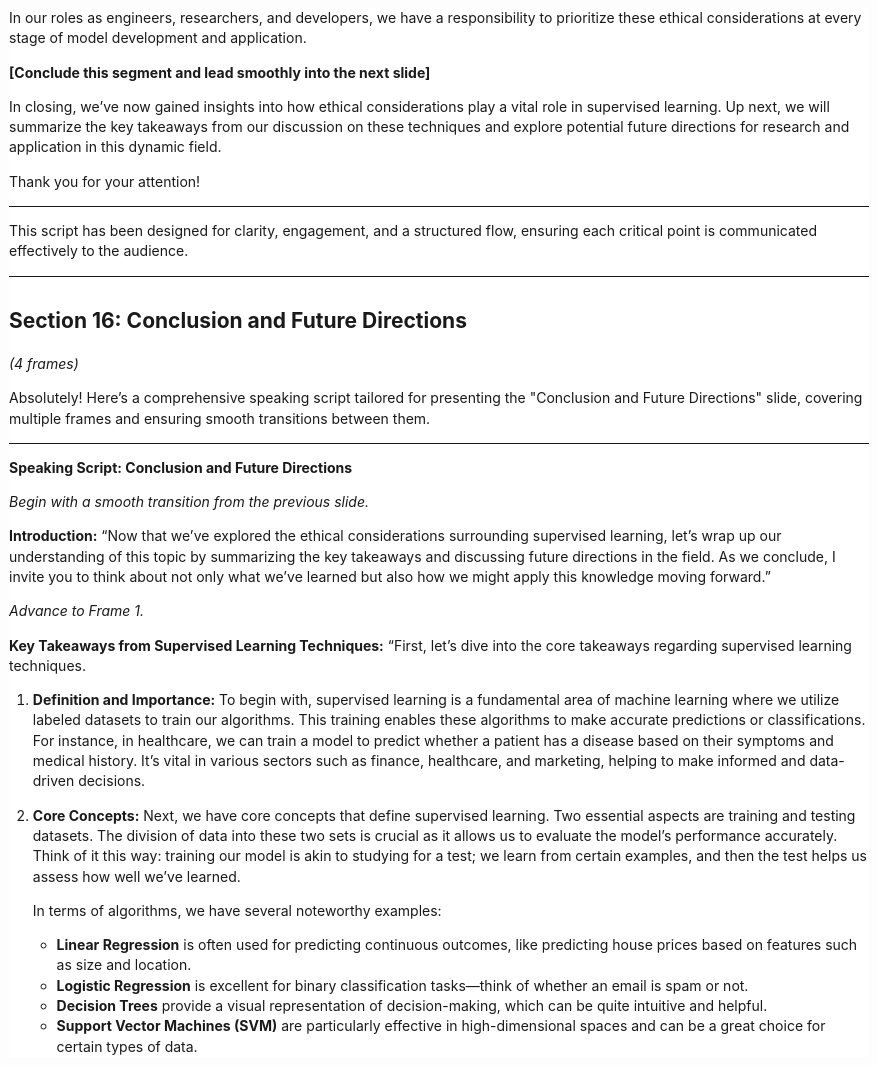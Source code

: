 In our roles as engineers, researchers, and developers, we have a responsibility to prioritize these ethical considerations at every stage of model development and application. 

**[Conclude this segment and lead smoothly into the next slide]**

In closing, we’ve now gained insights into how ethical considerations play a vital role in supervised learning. Up next, we will summarize the key takeaways from our discussion on these techniques and explore potential future directions for research and application in this dynamic field. 

Thank you for your attention!

--- 

This script has been designed for clarity, engagement, and a structured flow, ensuring each critical point is communicated effectively to the audience.

---

## Section 16: Conclusion and Future Directions
*(4 frames)*

Absolutely! Here’s a comprehensive speaking script tailored for presenting the "Conclusion and Future Directions" slide, covering multiple frames and ensuring smooth transitions between them.

---

**Speaking Script: Conclusion and Future Directions**

*Begin with a smooth transition from the previous slide.*

**Introduction:**
“Now that we’ve explored the ethical considerations surrounding supervised learning, let’s wrap up our understanding of this topic by summarizing the key takeaways and discussing future directions in the field. As we conclude, I invite you to think about not only what we’ve learned but also how we might apply this knowledge moving forward.”

*Advance to Frame 1.*

**Key Takeaways from Supervised Learning Techniques:**
“First, let’s dive into the core takeaways regarding supervised learning techniques.

1. **Definition and Importance:**
   To begin with, supervised learning is a fundamental area of machine learning where we utilize labeled datasets to train our algorithms. This training enables these algorithms to make accurate predictions or classifications. For instance, in healthcare, we can train a model to predict whether a patient has a disease based on their symptoms and medical history. It’s vital in various sectors such as finance, healthcare, and marketing, helping to make informed and data-driven decisions.

2. **Core Concepts:**
   Next, we have core concepts that define supervised learning. Two essential aspects are training and testing datasets. The division of data into these two sets is crucial as it allows us to evaluate the model’s performance accurately. Think of it this way: training our model is akin to studying for a test; we learn from certain examples, and then the test helps us assess how well we’ve learned. 

   In terms of algorithms, we have several noteworthy examples:
   - **Linear Regression** is often used for predicting continuous outcomes, like predicting house prices based on features such as size and location.
   - **Logistic Regression** is excellent for binary classification tasks—think of whether an email is spam or not.
   - **Decision Trees** provide a visual representation of decision-making, which can be quite intuitive and helpful.
   - **Support Vector Machines (SVM)** are particularly effective in high-dimensional spaces and can be a great choice for certain types of data.
